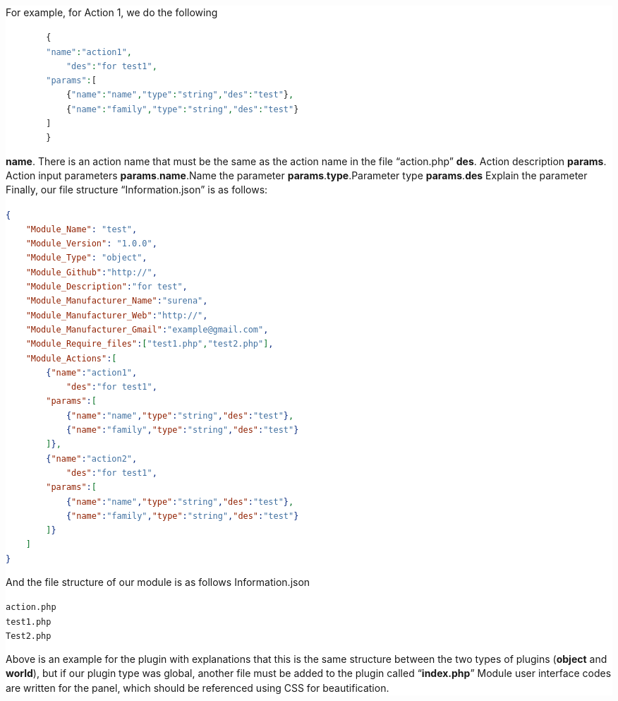 For example, for Action 1, we do the following
```php
        {
		"name":"action1",
            "des":"for test1",
        "params":[
            {"name":"name","type":"string","des":"test"},
            {"name":"family","type":"string","des":"test"}
        ]
		}
```
**name**. There is an action name that must be the same as the action name in the file “action.php”
**des**. Action description
**params**. Action input parameters
**params**.**name**.Name the parameter
**params**.**type**.Parameter type
**params**.**des** Explain the parameter
Finally, our file structure “Information.json” is as follows:
```json
{
    "Module_Name": "test",
    "Module_Version": "1.0.0",
    "Module_Type": "object",
    "Module_Github":"http://",
    "Module_Description":"for test",
    "Module_Manufacturer_Name":"surena",
    "Module_Manufacturer_Web":"http://",
    "Module_Manufacturer_Gmail":"example@gmail.com",
    "Module_Require_files":["test1.php","test2.php"],
    "Module_Actions":[
        {"name":"action1",
            "des":"for test1",
        "params":[
            {"name":"name","type":"string","des":"test"},
            {"name":"family","type":"string","des":"test"}
        ]},
        {"name":"action2",
            "des":"for test1",
        "params":[
            {"name":"name","type":"string","des":"test"},
            {"name":"family","type":"string","des":"test"}
        ]}
    ]
}
```
And the file structure of our module is as follows
Information.json
```
action.php
test1.php
Test2.php
```
Above is an example for the plugin with explanations that this is the same structure between the two types of plugins (**object** and **world**), but if our plugin type was global, another file must be added to the plugin called “**index.php**” Module user interface codes are written for the panel, which should be referenced using CSS for beautification.
